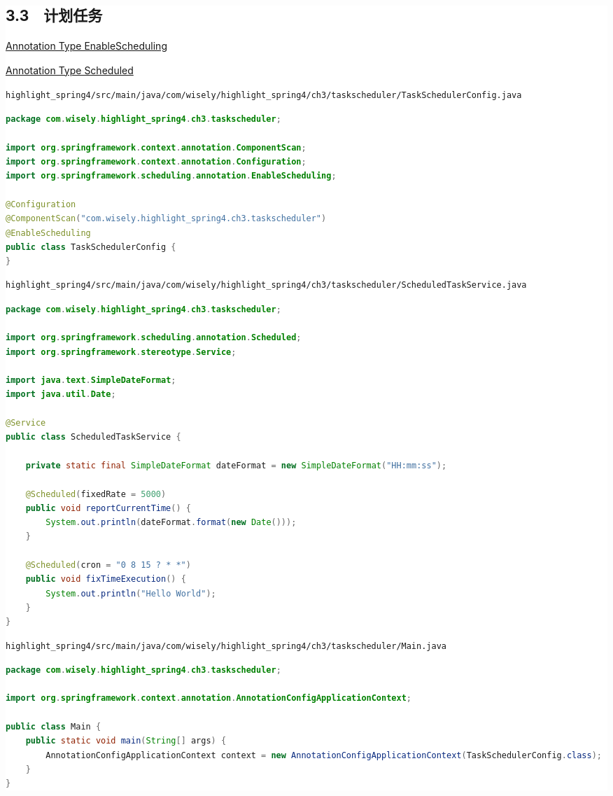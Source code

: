 ## 3.3　计划任务

[Annotation Type EnableScheduling](https://docs.spring.io/spring/docs/4.3.14.RELEASE/javadoc-api/org/springframework/scheduling/annotation/EnableScheduling.html)

[Annotation Type Scheduled](https://docs.spring.io/spring/docs/4.3.14.RELEASE/javadoc-api/org/springframework/scheduling/annotation/Scheduled.html)

`highlight_spring4/src/main/java/com/wisely/highlight_spring4/ch3/taskscheduler/TaskSchedulerConfig.java`
```java
package com.wisely.highlight_spring4.ch3.taskscheduler;

import org.springframework.context.annotation.ComponentScan;
import org.springframework.context.annotation.Configuration;
import org.springframework.scheduling.annotation.EnableScheduling;

@Configuration
@ComponentScan("com.wisely.highlight_spring4.ch3.taskscheduler")
@EnableScheduling
public class TaskSchedulerConfig {
}
```

`highlight_spring4/src/main/java/com/wisely/highlight_spring4/ch3/taskscheduler/ScheduledTaskService.java`
```java
package com.wisely.highlight_spring4.ch3.taskscheduler;

import org.springframework.scheduling.annotation.Scheduled;
import org.springframework.stereotype.Service;

import java.text.SimpleDateFormat;
import java.util.Date;

@Service
public class ScheduledTaskService {

    private static final SimpleDateFormat dateFormat = new SimpleDateFormat("HH:mm:ss");

    @Scheduled(fixedRate = 5000)
    public void reportCurrentTime() {
        System.out.println(dateFormat.format(new Date()));
    }

    @Scheduled(cron = "0 8 15 ? * *")
    public void fixTimeExecution() {
        System.out.println("Hello World");
    }
}
```

`highlight_spring4/src/main/java/com/wisely/highlight_spring4/ch3/taskscheduler/Main.java`
```java
package com.wisely.highlight_spring4.ch3.taskscheduler;

import org.springframework.context.annotation.AnnotationConfigApplicationContext;

public class Main {
    public static void main(String[] args) {
        AnnotationConfigApplicationContext context = new AnnotationConfigApplicationContext(TaskSchedulerConfig.class);
    }
}
```

